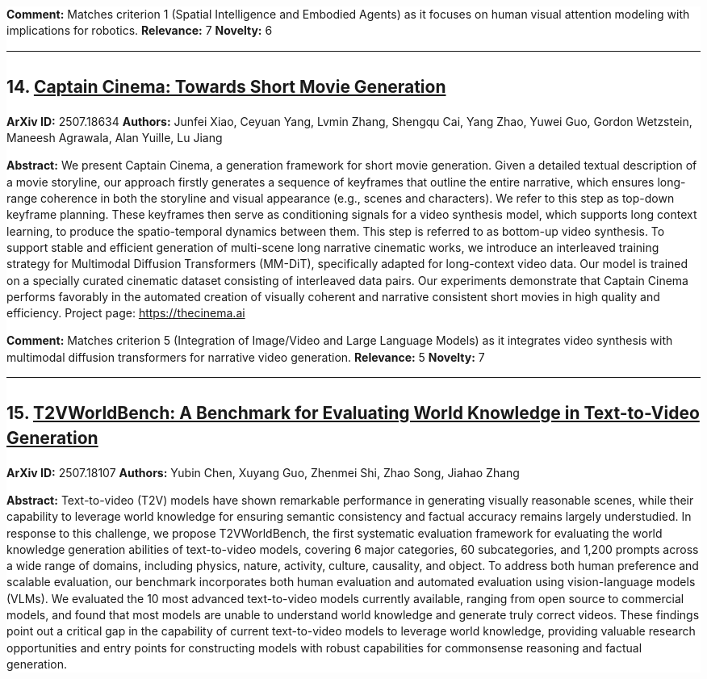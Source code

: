 **Comment:** Matches criterion 1 (Spatial Intelligence and Embodied Agents) as it focuses on human visual attention modeling with implications for robotics.
**Relevance:** 7
**Novelty:** 6

---

## 14. [Captain Cinema: Towards Short Movie Generation](https://arxiv.org/abs/2507.18634) <a id="link14"></a>
**ArXiv ID:** 2507.18634
**Authors:** Junfei Xiao, Ceyuan Yang, Lvmin Zhang, Shengqu Cai, Yang Zhao, Yuwei Guo, Gordon Wetzstein, Maneesh Agrawala, Alan Yuille, Lu Jiang

**Abstract:**  We present Captain Cinema, a generation framework for short movie generation. Given a detailed textual description of a movie storyline, our approach firstly generates a sequence of keyframes that outline the entire narrative, which ensures long-range coherence in both the storyline and visual appearance (e.g., scenes and characters). We refer to this step as top-down keyframe planning. These keyframes then serve as conditioning signals for a video synthesis model, which supports long context learning, to produce the spatio-temporal dynamics between them. This step is referred to as bottom-up video synthesis. To support stable and efficient generation of multi-scene long narrative cinematic works, we introduce an interleaved training strategy for Multimodal Diffusion Transformers (MM-DiT), specifically adapted for long-context video data. Our model is trained on a specially curated cinematic dataset consisting of interleaved data pairs. Our experiments demonstrate that Captain Cinema performs favorably in the automated creation of visually coherent and narrative consistent short movies in high quality and efficiency. Project page: https://thecinema.ai

**Comment:** Matches criterion 5 (Integration of Image/Video and Large Language Models) as it integrates video synthesis with multimodal diffusion transformers for narrative video generation.
**Relevance:** 5
**Novelty:** 7

---

## 15. [T2VWorldBench: A Benchmark for Evaluating World Knowledge in Text-to-Video Generation](https://arxiv.org/abs/2507.18107) <a id="link15"></a>
**ArXiv ID:** 2507.18107
**Authors:** Yubin Chen, Xuyang Guo, Zhenmei Shi, Zhao Song, Jiahao Zhang

**Abstract:**  Text-to-video (T2V) models have shown remarkable performance in generating visually reasonable scenes, while their capability to leverage world knowledge for ensuring semantic consistency and factual accuracy remains largely understudied. In response to this challenge, we propose T2VWorldBench, the first systematic evaluation framework for evaluating the world knowledge generation abilities of text-to-video models, covering 6 major categories, 60 subcategories, and 1,200 prompts across a wide range of domains, including physics, nature, activity, culture, causality, and object. To address both human preference and scalable evaluation, our benchmark incorporates both human evaluation and automated evaluation using vision-language models (VLMs). We evaluated the 10 most advanced text-to-video models currently available, ranging from open source to commercial models, and found that most models are unable to understand world knowledge and generate truly correct videos. These findings point out a critical gap in the capability of current text-to-video models to leverage world knowledge, providing valuable research opportunities and entry points for constructing models with robust capabilities for commonsense reasoning and factual generation.
